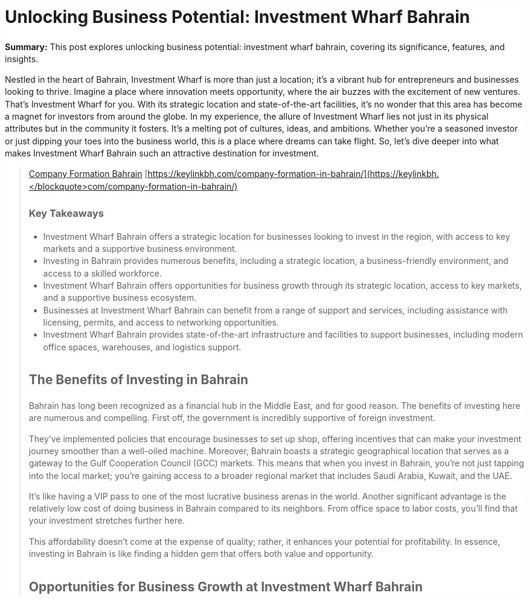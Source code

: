 ---
---

# Unlocking Business Potential: Investment Wharf Bahrain

**Summary:** This post explores unlocking business potential: investment wharf bahrain, covering its significance, features, and insights.

Nestled in the heart of Bahrain, Investment Wharf is more than just a location; it’s a vibrant hub for entrepreneurs and businesses looking to thrive. Imagine a place where innovation meets opportunity, where the air buzzes with the excitement of new ventures. That’s Investment Wharf for you. With its strategic location and state-of-the-art facilities, it’s no wonder that this area has become a magnet for investors from around the globe. In my experience, the allure of Investment Wharf lies not just in its physical attributes but in the community it fosters. It’s a melting pot of cultures, ideas, and ambitions. Whether you’re a seasoned investor or just dipping your toes into the business world, this is a place where dreams can take flight. So, let’s dive deeper into what makes Investment Wharf Bahrain such an attractive destination for investment.
> [Company Formation Bahrain](https://keylinkbh.com/company-formation-in-bahrain/) [https://keylinkbh.com/company-formation-in-bahrain/](https://keylinkbh.</blockquote>com/company-formation-in-bahrain/)
>
> ### Key Takeaways
>
> * Investment Wharf Bahrain offers a strategic location for businesses looking to invest in the region, with access to key markets and a supportive business environment.
> * Investing in Bahrain provides numerous benefits, including a strategic location, a business-friendly environment, and access to a skilled workforce.
> * Investment Wharf Bahrain offers opportunities for business growth through its strategic location, access to key markets, and a supportive business ecosystem.
> * Businesses at Investment Wharf Bahrain can benefit from a range of support and services, including assistance with licensing, permits, and access to networking opportunities.
> * Investment Wharf Bahrain provides state-of-the-art infrastructure and facilities to support businesses, including modern office spaces, warehouses, and logistics support.
>
>   
>
> The Benefits of Investing in Bahrain
> ------------------------------------
>
>   
> Bahrain has long been recognized as a financial hub in the Middle East, and for good reason. The benefits of investing here are numerous and compelling. First off, the government is incredibly supportive of foreign investment.   
>   
> They’ve implemented policies that encourage businesses to set up shop, offering incentives that can make your investment journey smoother than a well-oiled machine. Moreover, Bahrain boasts a strategic geographical location that serves as a gateway to the Gulf Cooperation Council (GCC) markets. This means that when you invest in Bahrain, you’re not just tapping into the local market; you’re gaining access to a broader regional market that includes Saudi Arabia, Kuwait, and the UAE.   
>   
> It’s like having a VIP pass to one of the most lucrative business arenas in the world. Another significant advantage is the relatively low cost of doing business in Bahrain compared to its neighbors. From office space to labor costs, you’ll find that your investment stretches further here.   
>   
> This affordability doesn’t come at the expense of quality; rather, it enhances your potential for profitability. In essence, investing in Bahrain is like finding a hidden gem that offers both value and opportunity.  
>   
>
> Opportunities for Business Growth at Investment Wharf Bahrain
> -------------------------------------------------------------
>
>   
